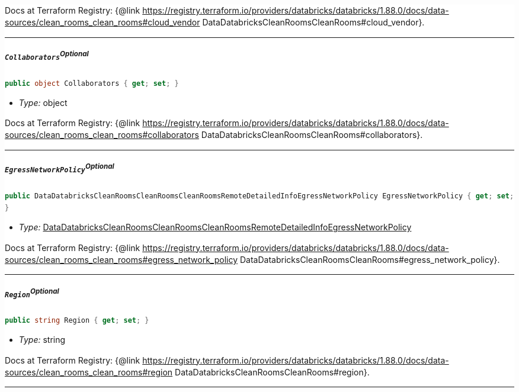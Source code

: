 Docs at Terraform Registry: {@link https://registry.terraform.io/providers/databricks/databricks/1.88.0/docs/data-sources/clean_rooms_clean_rooms#cloud_vendor DataDatabricksCleanRoomsCleanRooms#cloud_vendor}.

---

##### `Collaborators`<sup>Optional</sup> <a name="Collaborators" id="@cdktf/provider-databricks.dataDatabricksCleanRoomsCleanRooms.DataDatabricksCleanRoomsCleanRoomsCleanRoomsRemoteDetailedInfo.property.collaborators"></a>

```csharp
public object Collaborators { get; set; }
```

- *Type:* object

Docs at Terraform Registry: {@link https://registry.terraform.io/providers/databricks/databricks/1.88.0/docs/data-sources/clean_rooms_clean_rooms#collaborators DataDatabricksCleanRoomsCleanRooms#collaborators}.

---

##### `EgressNetworkPolicy`<sup>Optional</sup> <a name="EgressNetworkPolicy" id="@cdktf/provider-databricks.dataDatabricksCleanRoomsCleanRooms.DataDatabricksCleanRoomsCleanRoomsCleanRoomsRemoteDetailedInfo.property.egressNetworkPolicy"></a>

```csharp
public DataDatabricksCleanRoomsCleanRoomsCleanRoomsRemoteDetailedInfoEgressNetworkPolicy EgressNetworkPolicy { get; set; }
```

- *Type:* <a href="#@cdktf/provider-databricks.dataDatabricksCleanRoomsCleanRooms.DataDatabricksCleanRoomsCleanRoomsCleanRoomsRemoteDetailedInfoEgressNetworkPolicy">DataDatabricksCleanRoomsCleanRoomsCleanRoomsRemoteDetailedInfoEgressNetworkPolicy</a>

Docs at Terraform Registry: {@link https://registry.terraform.io/providers/databricks/databricks/1.88.0/docs/data-sources/clean_rooms_clean_rooms#egress_network_policy DataDatabricksCleanRoomsCleanRooms#egress_network_policy}.

---

##### `Region`<sup>Optional</sup> <a name="Region" id="@cdktf/provider-databricks.dataDatabricksCleanRoomsCleanRooms.DataDatabricksCleanRoomsCleanRoomsCleanRoomsRemoteDetailedInfo.property.region"></a>

```csharp
public string Region { get; set; }
```

- *Type:* string

Docs at Terraform Registry: {@link https://registry.terraform.io/providers/databricks/databricks/1.88.0/docs/data-sources/clean_rooms_clean_rooms#region DataDatabricksCleanRoomsCleanRooms#region}.

---